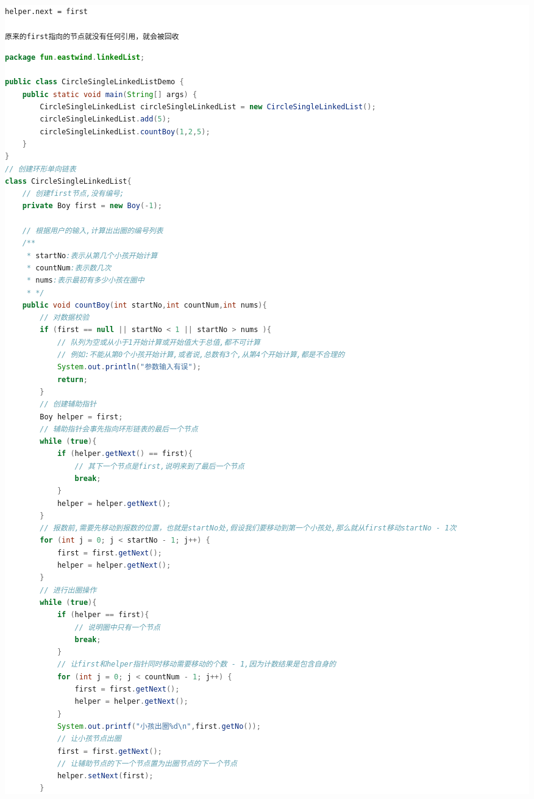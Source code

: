 	helper.next = first

	原来的first指向的节点就没有任何引用，就会被回收

```java
package fun.eastwind.linkedList;

public class CircleSingleLinkedListDemo {
    public static void main(String[] args) {
        CircleSingleLinkedList circleSingleLinkedList = new CircleSingleLinkedList();
        circleSingleLinkedList.add(5);
        circleSingleLinkedList.countBoy(1,2,5);
    }
}
// 创建环形单向链表
class CircleSingleLinkedList{
    // 创建first节点,没有编号;
    private Boy first = new Boy(-1);

    // 根据用户的输入,计算出出圈的编号列表
    /**
     * startNo:表示从第几个小孩开始计算
     * countNum:表示数几次
     * nums:表示最初有多少小孩在圈中
     * */
    public void countBoy(int startNo,int countNum,int nums){
        // 对数据校验
        if (first == null || startNo < 1 || startNo > nums ){
            // 队列为空或从小于1开始计算或开始值大于总值,都不可计算
            // 例如:不能从第0个小孩开始计算,或者说,总数有3个,从第4个开始计算,都是不合理的
            System.out.println("参数输入有误");
            return;
        }
        // 创建辅助指针
        Boy helper = first;
        // 辅助指针会事先指向环形链表的最后一个节点
        while (true){
            if (helper.getNext() == first){
                // 其下一个节点是first,说明来到了最后一个节点
                break;
            }
            helper = helper.getNext();
        }
        // 报数前,需要先移动到报数的位置，也就是startNo处,假设我们要移动到第一个小孩处,那么就从first移动startNo - 1次
        for (int j = 0; j < startNo - 1; j++) {
            first = first.getNext();
            helper = helper.getNext();
        }
        // 进行出圈操作
        while (true){
            if (helper == first){
                // 说明圈中只有一个节点
                break;
            }
            // 让first和helper指针同时移动需要移动的个数 - 1,因为计数结果是包含自身的
            for (int j = 0; j < countNum - 1; j++) {
                first = first.getNext();
                helper = helper.getNext();
            }
            System.out.printf("小孩出圈%d\n",first.getNo());
            // 让小孩节点出圈
            first = first.getNext();
            // 让辅助节点的下一个节点置为出圈节点的下一个节点
            helper.setNext(first);
        }
```